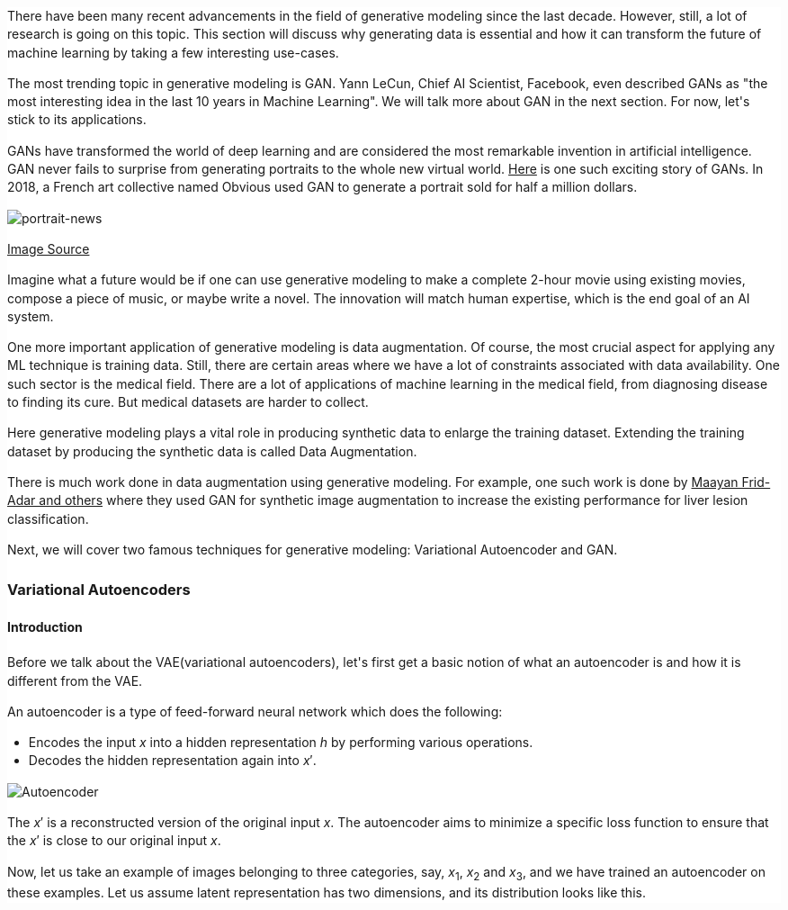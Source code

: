 There have been many recent advancements in the field of generative modeling since the last decade. However, still, a lot of research is going on this topic. This section will discuss why generating data is essential and how it can transform the future of machine learning by taking a few interesting use-cases.

The most trending topic in generative modeling is GAN. Yann LeCun, Chief AI Scientist, Facebook, even described GANs as "the most interesting idea  in the last 10 years in Machine Learning". We will talk more about GAN in the next section. For now, let's stick to its applications.

GANs have transformed the world of deep learning and are considered the most remarkable invention in artificial intelligence. GAN never fails to surprise from generating portraits to the whole new virtual world. [Here](https://www.cnet.com/news/ai-made-portrait-sells-at-christies-auction-for-432500/) is one such exciting story of GANs. In 2018, a French art collective named Obvious used GAN to generate a portrait sold for half a million dollars.

![portrait-news](/engineering-education/beginners-intro-to-generative-modeling/portrait.png)

[Image Source](https://www.cnet.com/news/ai-made-portrait-sells-at-christies-auction-for-432500/)

Imagine what a future would be if one can use generative modeling to make a complete 2-hour movie using existing movies, compose a piece of music, or maybe write a novel. The innovation will match human expertise, which is the end goal of an AI system.

One more important application of generative modeling is data augmentation. Of course, the most crucial aspect for applying any ML technique is training data. Still, there are certain areas where we have a lot of constraints associated with data availability. One such sector is the medical field. There are a lot of applications of machine learning in the medical field, from diagnosing disease to finding its cure. But medical datasets are harder to collect.

Here generative modeling plays a vital role in producing synthetic data to enlarge the training dataset. Extending the training dataset by producing the synthetic data is called Data Augmentation.

There is much work done in data augmentation using generative modeling. For example, one such work is done by [Maayan Frid-Adar and others](https://arxiv.org/abs/1803.01229) where they used GAN for synthetic image augmentation to increase the existing performance for liver lesion classification.

Next, we will cover two famous techniques for generative modeling: Variational Autoencoder and GAN.

### Variational Autoencoders

#### Introduction

Before we talk about the VAE(variational autoencoders), let's first get a basic notion of what an autoencoder is and how it is different from the VAE.

An autoencoder is a type of feed-forward neural network which does the following:
- Encodes the input $x$ into a hidden representation $h$ by performing various operations.
- Decodes the hidden representation again into $x'$.

![Autoencoder](/engineering-education/beginners-intro-to-generative-modeling/autoencoder-architecture.png)

The $x'$ is a reconstructed version of the original input $x$. The autoencoder aims to minimize a specific loss function to ensure that the $x'$ is close to our original input $x$.

Now, let us take an example of images belonging to three categories, say, $x_1$, $x_2$ and $x_3$, and we have trained an autoencoder on these examples. Let us assume latent representation has two dimensions, and its distribution looks like this.
